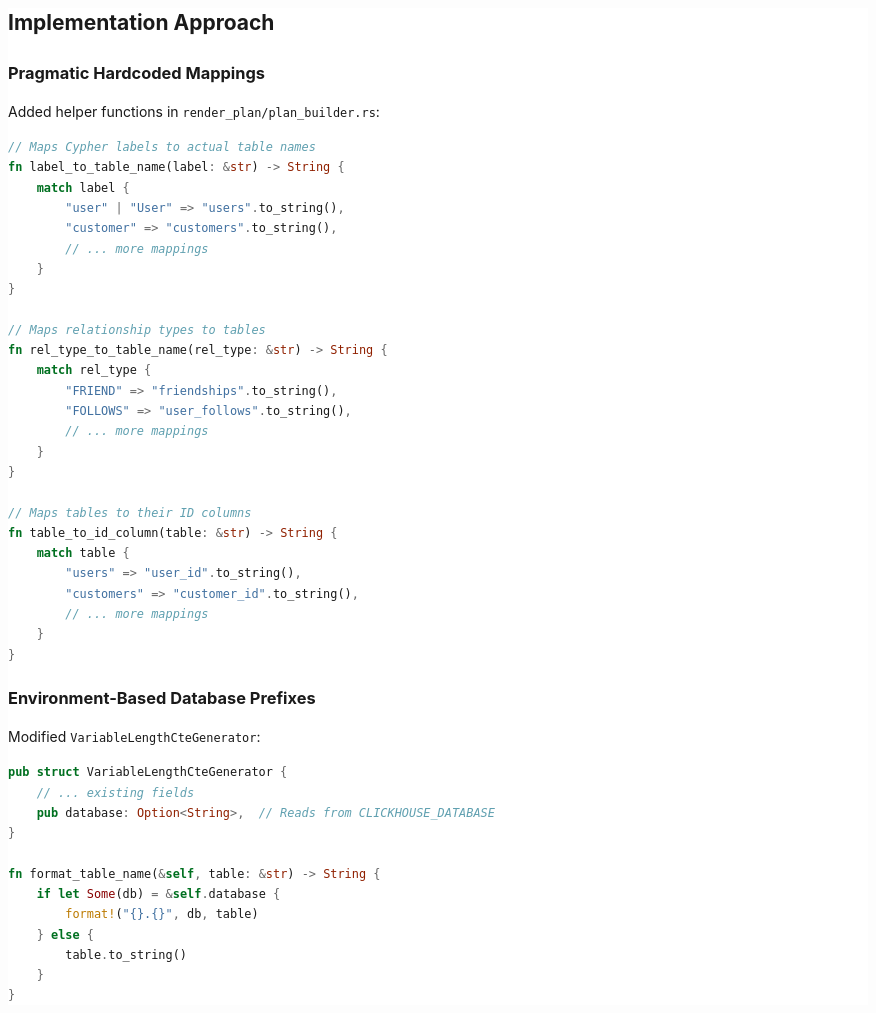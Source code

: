 ## Implementation Approach

### Pragmatic Hardcoded Mappings
Added helper functions in `render_plan/plan_builder.rs`:

```rust
// Maps Cypher labels to actual table names
fn label_to_table_name(label: &str) -> String {
    match label {
        "user" | "User" => "users".to_string(),
        "customer" => "customers".to_string(),
        // ... more mappings
    }
}

// Maps relationship types to tables
fn rel_type_to_table_name(rel_type: &str) -> String {
    match rel_type {
        "FRIEND" => "friendships".to_string(),
        "FOLLOWS" => "user_follows".to_string(),
        // ... more mappings
    }
}

// Maps tables to their ID columns
fn table_to_id_column(table: &str) -> String {
    match table {
        "users" => "user_id".to_string(),
        "customers" => "customer_id".to_string(),
        // ... more mappings
    }
}
```

### Environment-Based Database Prefixes
Modified `VariableLengthCteGenerator`:
```rust
pub struct VariableLengthCteGenerator {
    // ... existing fields
    pub database: Option<String>,  // Reads from CLICKHOUSE_DATABASE
}

fn format_table_name(&self, table: &str) -> String {
    if let Some(db) = &self.database {
        format!("{}.{}", db, table)
    } else {
        table.to_string()
    }
}
```
